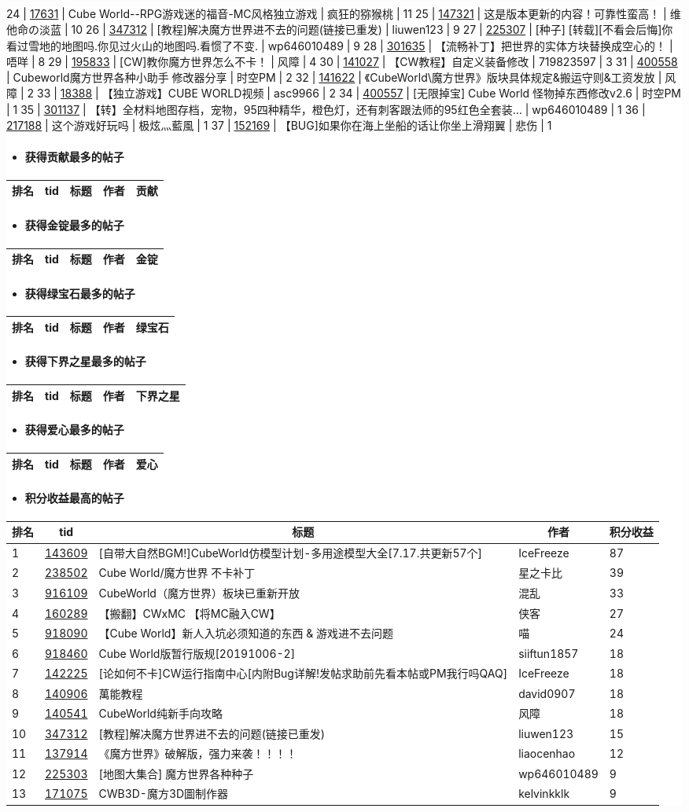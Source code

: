 24 | [17631]( https://www.mcbbs.net/thread-17631-1-1.html ) | Cube World--RPG游戏迷的福音-MC风格独立游戏 | 疯狂的猕猴桃 | 11
25 | [147321]( https://www.mcbbs.net/thread-147321-1-1.html ) | 这是版本更新的内容！可靠性蛮高！ | 维他命の淡蓝 | 10
26 | [347312]( https://www.mcbbs.net/thread-347312-1-1.html ) | [教程]解决魔方世界进不去的问题(链接已重发) | liuwen123 | 9
27 | [225307]( https://www.mcbbs.net/thread-225307-1-1.html ) | [种子] [转载][不看会后悔]你看过雪地的地图吗.你见过火山的地图吗.看惯了不变. | wp646010489 | 9
28 | [301635]( https://www.mcbbs.net/thread-301635-1-1.html ) | 【流畅补丁】把世界的实体方块替换成空心的！ | 唔咩 | 8
29 | [195833]( https://www.mcbbs.net/thread-195833-1-1.html ) | [CW]教你魔方世界怎么不卡！ | 风障 | 4
30 | [141027]( https://www.mcbbs.net/thread-141027-1-1.html ) | 【CW教程】自定义装备修改 | 719823597 | 3
31 | [400558]( https://www.mcbbs.net/thread-400558-1-1.html ) | Cubeworld魔方世界各种小助手 修改器分享 | 时空PM | 2
32 | [141622]( https://www.mcbbs.net/thread-141622-1-1.html ) | 《CubeWorld\魔方世界》版块具体规定&搬运守则&工资发放 | 风障 | 2
33 | [18388]( https://www.mcbbs.net/thread-18388-1-1.html ) | 【独立游戏】CUBE WORLD视频 | asc9966 | 2
34 | [400557]( https://www.mcbbs.net/thread-400557-1-1.html ) | [无限掉宝] Cube World 怪物掉东西修改v2.6 | 时空PM | 1
35 | [301137]( https://www.mcbbs.net/thread-301137-1-1.html ) | 【转】全材料地图存档，宠物，95四种精华，橙色灯，还有刺客跟法师的95红色全套装... | wp646010489 | 1
36 | [217188]( https://www.mcbbs.net/thread-217188-1-1.html ) | 这个游戏好玩吗 | 极炫灬藍風 | 1
37 | [152169]( https://www.mcbbs.net/thread-152169-1-1.html ) | 【BUG]如果你在海上坐船的话让你坐上滑翔翼 | 悲伤 | 1

- #### 获得贡献最多的帖子

排名 | tid | 标题 | 作者 | 贡献
-|-|-|-|-

- #### 获得金锭最多的帖子

排名 | tid | 标题 | 作者 | 金锭
-|-|-|-|-

- #### 获得绿宝石最多的帖子

排名 | tid | 标题 | 作者 | 绿宝石
-|-|-|-|-

- #### 获得下界之星最多的帖子

排名 | tid | 标题 | 作者 | 下界之星
-|-|-|-|-

- #### 获得爱心最多的帖子

排名 | tid | 标题 | 作者 | 爱心
-|-|-|-|-

- #### 积分收益最高的帖子

排名 | tid | 标题 | 作者 | 积分收益
-|-|-|-|-
1 | [143609]( https://www.mcbbs.net/thread-143609-1-1.html ) | [自带大自然BGM!]CubeWorld仿模型计划-多用途模型大全[7.17.共更新57个] | IceFreeze | 87
2 | [238502]( https://www.mcbbs.net/thread-238502-1-1.html ) | Cube World/魔方世界 不卡补丁 | 星之卡比 | 39
3 | [916109]( https://www.mcbbs.net/thread-916109-1-1.html ) | CubeWorld（魔方世界）板块已重新开放 | 混乱 | 33
4 | [160289]( https://www.mcbbs.net/thread-160289-1-1.html ) | 【搬翻】CWxMC 【将MC融入CW】 | 侠客 | 27
5 | [918090]( https://www.mcbbs.net/thread-918090-1-1.html ) | 【Cube World】新人入坑必须知道的东西 & 游戏进不去问题 | 喵 | 24
6 | [918460]( https://www.mcbbs.net/thread-918460-1-1.html ) | Cube World版暂行版规[20191006-2] | siiftun1857 | 18
7 | [142225]( https://www.mcbbs.net/thread-142225-1-1.html ) | [论如何不卡]CW运行指南中心[内附Bug详解!发帖求助前先看本帖或PM我行吗QAQ] | IceFreeze | 18
8 | [140906]( https://www.mcbbs.net/thread-140906-1-1.html ) | 萬能教程 | david0907 | 18
9 | [140541]( https://www.mcbbs.net/thread-140541-1-1.html ) | CubeWorld纯新手向攻略 | 风障 | 18
10 | [347312]( https://www.mcbbs.net/thread-347312-1-1.html ) | [教程]解决魔方世界进不去的问题(链接已重发) | liuwen123 | 15
11 | [137914]( https://www.mcbbs.net/thread-137914-1-1.html ) | 《魔方世界》破解版，强力来袭！！！！ | liaocenhao | 12
12 | [225303]( https://www.mcbbs.net/thread-225303-1-1.html ) | [地图大集合] 魔方世界各种种子 | wp646010489 | 9
13 | [171075]( https://www.mcbbs.net/thread-171075-1-1.html ) | CWB3D-魔方3D圖制作器 | kelvinkklk | 9